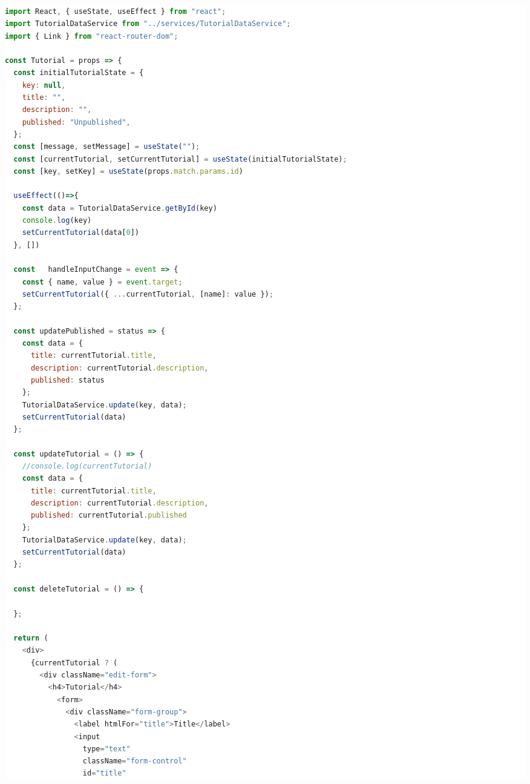 ~~~ javascript
import React, { useState, useEffect } from "react";
import TutorialDataService from "../services/TutorialDataService";
import { Link } from "react-router-dom";

const Tutorial = props => {
  const initialTutorialState = {
    key: null,
    title: "",
    description: "",
    published: "Unpublished",
  };
  const [message, setMessage] = useState("");
  const [currentTutorial, setCurrentTutorial] = useState(initialTutorialState);
  const [key, setKey] = useState(props.match.params.id)

  useEffect(()=>{
    const data = TutorialDataService.getById(key)
    console.log(key)
    setCurrentTutorial(data[0])     
  }, [])

  const   handleInputChange = event => {
    const { name, value } = event.target;
    setCurrentTutorial({ ...currentTutorial, [name]: value });
  };

  const updatePublished = status => {
    const data = {
      title: currentTutorial.title,
      description: currentTutorial.description,
      published: status
    };
    TutorialDataService.update(key, data);  
    setCurrentTutorial(data)
  };

  const updateTutorial = () => {
    //console.log(currentTutorial)
    const data = {
      title: currentTutorial.title,
      description: currentTutorial.description,
      published: currentTutorial.published
    };  
    TutorialDataService.update(key, data);
    setCurrentTutorial(data)
  };

  const deleteTutorial = () => {
    
  };

  return (
    <div>
      {currentTutorial ? (
        <div className="edit-form">
          <h4>Tutorial</h4>
            <form>
              <div className="form-group">
                <label htmlFor="title">Title</label>
                <input
                  type="text"
                  className="form-control"
                  id="title"
~~~
